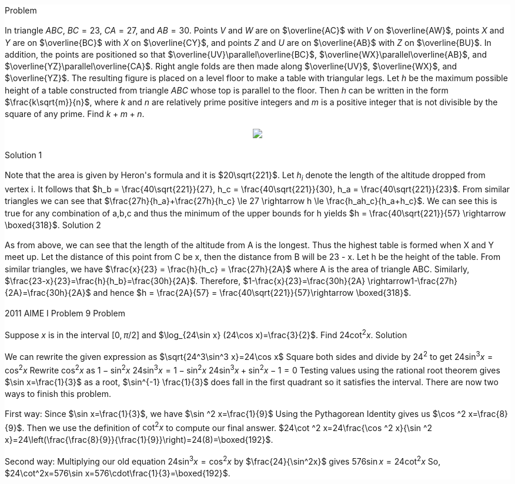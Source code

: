 Problem

In triangle $ABC$, $BC = 23$, $CA = 27$, and $AB = 30$. Points $V$ and $W$ are on $\overline{AC}$ with $V$ on $\overline{AW}$, points $X$ and $Y$ are on $\overline{BC}$ with $X$ on $\overline{CY}$, and points $Z$ and $U$ are on $\overline{AB}$ with $Z$ on $\overline{BU}$. In addition, the points are positioned so that $\overline{UV}\parallel\overline{BC}$, $\overline{WX}\parallel\overline{AB}$, and $\overline{YZ}\parallel\overline{CA}$. Right angle folds are then made along $\overline{UV}$, $\overline{WX}$, and $\overline{YZ}$. The resulting figure is placed on a level floor to make a table with triangular legs. Let $h$ be the maximum possible height of a table constructed from triangle $ABC$ whose top is parallel to the floor. Then $h$ can be written in the form $\frac{k\sqrt{m}}{n}$, where $k$ and $n$ are relatively prime positive integers and $m$ is a positive integer that is not divisible by the square of any prime. Find $k+m+n$.

<div align="center"><img src="http://latex.artofproblemsolving.com/4/4/f/44fd6e9fb5acf1d28fe1e2acd699bd5be1230685.png" height="150px" /></div>

Solution 1

Note that the area is given by Heron's formula and it is $20\sqrt{221}$. Let $h_i$ denote the length of the altitude dropped from vertex i. It follows that $h_b = \frac{40\sqrt{221}}{27}, h_c = \frac{40\sqrt{221}}{30}, h_a = \frac{40\sqrt{221}}{23}$. From similar triangles we can see that $\frac{27h}{h_a}+\frac{27h}{h_c} \le 27 \rightarrow h \le \frac{h_ah_c}{h_a+h_c}$. We can see this is true for any combination of a,b,c and thus the minimum of the upper bounds for h yields $h = \frac{40\sqrt{221}}{57} \rightarrow \boxed{318}$.
Solution 2

As from above, we can see that the length of the altitude from A is the longest. Thus the highest table is formed when X and Y meet up. Let the distance of this point from C be x, then the distance from B will be 23 - x. Let h be the height of the table. From similar triangles, we have $\frac{x}{23} = \frac{h}{h_c} = \frac{27h}{2A}$ where A is the area of triangle ABC. Similarly, $\frac{23-x}{23}=\frac{h}{h_b}=\frac{30h}{2A}$. Therefore, $1-\frac{x}{23}=\frac{30h}{2A} \rightarrow1-\frac{27h}{2A}=\frac{30h}{2A}$ and hence $h = \frac{2A}{57} = \frac{40\sqrt{221}}{57}\rightarrow \boxed{318}$.



2011 AIME I Problem 9
Problem

Suppose $x$ is in the interval $[0, \pi/2]$ and $\log_{24\sin x} (24\cos x)=\frac{3}{2}$. Find $24\cot^2 x$.
Solution

We can rewrite the given expression as $\sqrt{24^3\sin^3 x}=24\cos x$ Square both sides and divide by $24^2$ to get $24\sin ^3 x=\cos ^2 x$ Rewrite $\cos ^2 x$ as $1-\sin ^2 x$ $24\sin ^3 x=1-\sin ^2 x$ $24\sin ^3 x+\sin ^2 x - 1=0$ Testing values using the rational root theorem gives $\sin x=\frac{1}{3}$ as a root, $\sin^{-1} \frac{1}{3}$ does fall in the first quadrant so it satisfies the interval. There are now two ways to finish this problem.

First way: Since $\sin x=\frac{1}{3}$, we have $\sin ^2 x=\frac{1}{9}$ Using the Pythagorean Identity gives us $\cos ^2 x=\frac{8}{9}$. Then we use the definition of $\cot ^2 x$ to compute our final answer. $24\cot ^2 x=24\frac{\cos ^2 x}{\sin ^2 x}=24\left(\frac{\frac{8}{9}}{\frac{1}{9}}\right)=24(8)=\boxed{192}$.

Second way: Multiplying our old equation $24\sin ^3 x=\cos ^2 x$ by $\frac{24}{\sin^2x}$ gives $576\sin x = 24\cot^2x$ So, $24\cot^2x=576\sin x=576\cdot\frac{1}{3}=\boxed{192}$.


